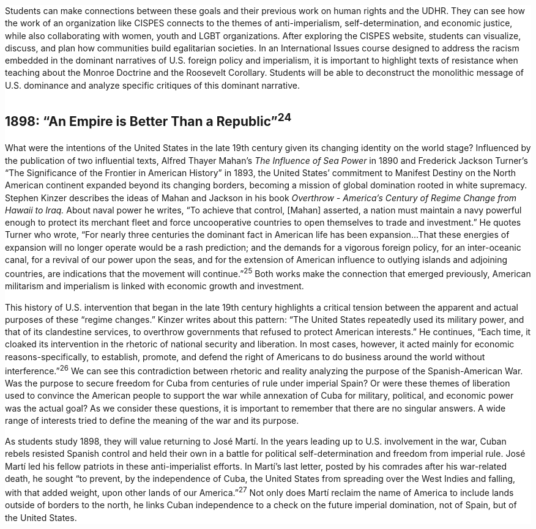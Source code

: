 <p>Students can make connections between these goals and their previous work on human rights and the UDHR. They can see how the work of an organization like CISPES connects to the themes of anti-imperialism, self-determination, and economic justice, while also collaborating with women, youth and LGBT organizations. After exploring the CISPES website, students can visualize, discuss, and plan how communities build egalitarian societies. In an International Issues course designed to address the racism embedded in the dominant narratives of U.S. foreign policy and imperialism, it is important to highlight texts of resistance when teaching about the Monroe Doctrine and the Roosevelt Corollary. Students will be able to deconstruct the monolithic message of U.S. dominance and analyze specific critiques of this dominant narrative.</p>
<h2>1898: &ldquo;An Empire is Better Than a Republic&rdquo;<sup>24</sup></h2>
<p>What were the intentions of the United States in the late 19th century given its changing identity on the world stage? Influenced by the publication of two influential texts, Alfred Thayer Mahan&rsquo;s <em>The Influence of Sea Power </em>in 1890 and Frederick Jackson Turner&rsquo;s &ldquo;The Significance of the Frontier in American History&rdquo; in 1893, the United States&rsquo; commitment to Manifest Destiny on the North American continent expanded beyond its changing borders, becoming a mission of global domination rooted in white supremacy. Stephen Kinzer describes the ideas of Mahan and Jackson in his book <em>Overthrow - America&rsquo;s Century of Regime Change from Hawaii to Iraq.</em> About naval power he writes, &ldquo;To achieve that control, [Mahan] asserted, a nation must maintain a navy powerful enough to protect its merchant fleet and force uncooperative countries to open themselves to trade and investment.&rdquo; He quotes Turner who wrote, &ldquo;For nearly three centuries the dominant fact in American life has been expansion...That these energies of expansion will no longer operate would be a rash prediction; and the demands for a vigorous foreign policy, for an inter-oceanic canal, for a revival of our power upon the seas, and for the extension of American influence to outlying islands and adjoining countries, are indications that the movement will continue.&rdquo;<sup>25</sup> Both works make the connection that emerged previously, American militarism and imperialism is linked with economic growth and investment.</p>
<p>This history of U.S. intervention that began in the late 19th century highlights a critical tension between the apparent and actual purposes of these &ldquo;regime changes.&rdquo; Kinzer writes about this pattern: &ldquo;The United States repeatedly used its military power, and that of its clandestine services, to overthrow governments that refused to protect American interests.&rdquo; He continues, &ldquo;Each time, it cloaked its intervention in the rhetoric of national security and liberation. In most cases, however, it acted mainly for economic reasons-specifically, to establish, promote, and defend the right of Americans to do business around the world without interference.&rdquo;<sup>26</sup> We can see this contradiction between rhetoric and reality analyzing the purpose of the Spanish-American War. Was the purpose to secure freedom for Cuba from centuries of rule under imperial Spain? Or were these themes of liberation used to convince the American people to support the war while annexation of Cuba for military, political, and economic power was the actual goal? As we consider these questions, it is important to remember that there are no singular answers. A wide range of interests tried to define the meaning of the war and its purpose.</p>
<p>As students study 1898, they will value returning to Jos&eacute; Mart&iacute;. In the years leading up to U.S. involvement in the war, Cuban rebels resisted Spanish control and held their own in a battle for political self-determination and freedom from imperial rule. Jos&eacute; Mart&iacute; led his fellow patriots in these anti-imperialist efforts. In Mart&iacute;&rsquo;s last letter, posted by his comrades after his war-related death, he sought &ldquo;to prevent, by the independence of Cuba, the United States from spreading over the West Indies and falling, with that added weight, upon other lands of our America.&rdquo;<sup>27</sup> Not only does Mart&iacute; reclaim the name of America to include lands outside of borders to the north, he links Cuban independence to a check on the future imperial domination, not of Spain, but of the United States.</p>